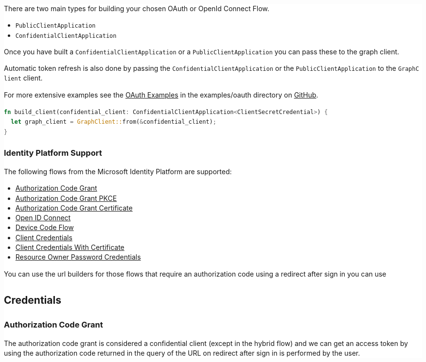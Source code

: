 There are two main types for building your chosen OAuth or OpenId Connect Flow.

- `PublicClientApplication`
- `ConfidentialClientApplication`

Once you have built a `ConfidentialClientApplication` or a `PublicClientApplication`
you can pass these to the graph client.

Automatic token refresh is also done by passing the `ConfidentialClientApplication` or the
`PublicClientApplication` to the `GraphClient` client.

For more extensive examples see the
[OAuth Examples](https://github.com/sreeise/graph-rs-sdk/tree/master/examples/oauth) in the examples/oauth
directory on [GitHub](https://github.com/sreeise/graph-rs-sdk).


```rust
fn build_client(confidential_client: ConfidentialClientApplication<ClientSecretCredential>) {
  let graph_client = GraphClient::from(&confidential_client);
}
```

### Identity Platform Support

The following flows from the Microsoft Identity Platform are supported:

- [Authorization Code Grant](https://learn.microsoft.com/en-us/azure/active-directory/develop/v2-oauth2-auth-code-flow)
- [Authorization Code Grant PKCE](https://learn.microsoft.com/en-us/azure/active-directory/develop/v2-oauth2-auth-code-flow)
- [Authorization Code Grant Certificate](https://learn.microsoft.com/en-us/entra/identity-platform/v2-oauth2-auth-code-flow#request-an-access-token-with-a-certificate-credential)
- [Open ID Connect](https://learn.microsoft.com/en-us/azure/active-directory/develop/v2-protocols-oidc)
- [Device Code Flow](https://learn.microsoft.com/en-us/azure/active-directory/develop/v2-oauth2-device-code)
- [Client Credentials](https://learn.microsoft.com/en-us/azure/active-directory/develop/v2-oauth2-client-creds-grant-flow)
- [Client Credentials With Certificate](https://learn.microsoft.com/en-us/entra/identity-platform/v2-oauth2-client-creds-grant-flow#second-case-access-token-request-with-a-certificate)
- [Resource Owner Password Credentials](https://learn.microsoft.com/en-us/azure/active-directory/develop/v2-oauth-ropc)

You can use the url builders for those flows that require an authorization code using a redirect after sign in you can use 

## Credentials


### Authorization Code Grant

The authorization code grant is considered a confidential client (except in the hybrid flow)
and we can get an access token by using the authorization code returned in the query of the URL
on redirect after sign in is performed by the user.
